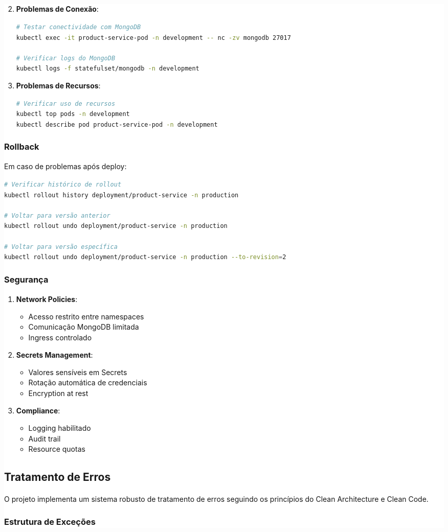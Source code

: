 2. **Problemas de Conexão**:
   ```bash
   # Testar conectividade com MongoDB
   kubectl exec -it product-service-pod -n development -- nc -zv mongodb 27017
   
   # Verificar logs do MongoDB
   kubectl logs -f statefulset/mongodb -n development
   ```

3. **Problemas de Recursos**:
   ```bash
   # Verificar uso de recursos
   kubectl top pods -n development
   kubectl describe pod product-service-pod -n development
   ```

### Rollback

Em caso de problemas após deploy:

```bash
# Verificar histórico de rollout
kubectl rollout history deployment/product-service -n production

# Voltar para versão anterior
kubectl rollout undo deployment/product-service -n production

# Voltar para versão específica
kubectl rollout undo deployment/product-service -n production --to-revision=2
```

### Segurança

1. **Network Policies**:
   - Acesso restrito entre namespaces
   - Comunicação MongoDB limitada
   - Ingress controlado

2. **Secrets Management**:
   - Valores sensíveis em Secrets
   - Rotação automática de credenciais
   - Encryption at rest

3. **Compliance**:
   - Logging habilitado
   - Audit trail
   - Resource quotas

## Tratamento de Erros

O projeto implementa um sistema robusto de tratamento de erros seguindo os princípios do Clean Architecture e Clean Code.

### Estrutura de Exceções
